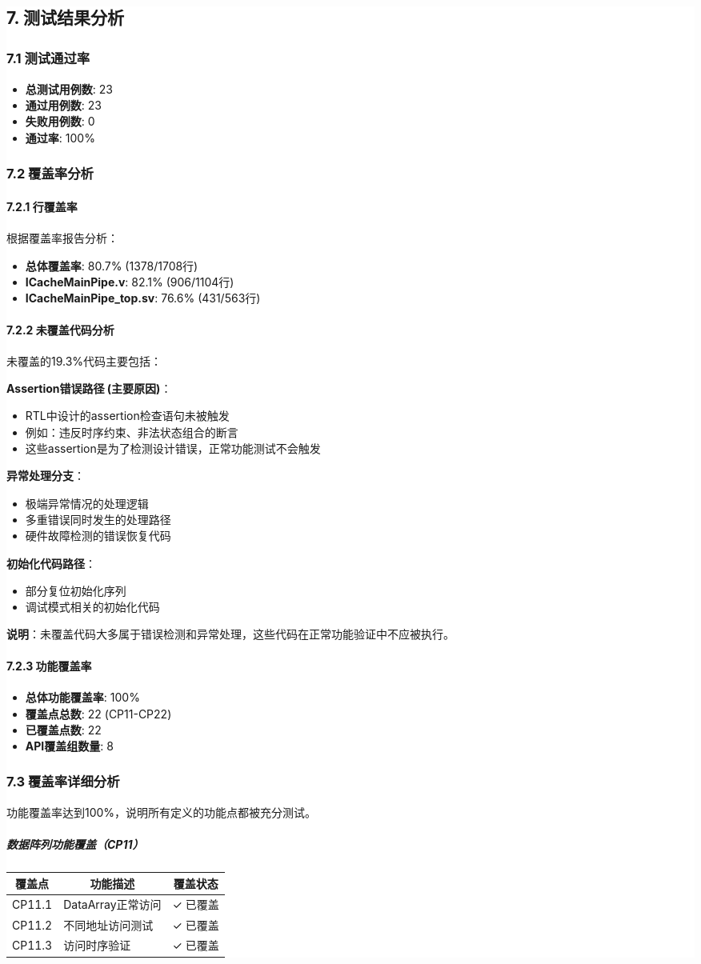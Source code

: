 ## 7. 测试结果分析

### 7.1 测试通过率
- **总测试用例数**: 23
- **通过用例数**: 23
- **失败用例数**: 0
- **通过率**: 100%

### 7.2 覆盖率分析

#### 7.2.1 行覆盖率
根据覆盖率报告分析：
- **总体覆盖率**: 80.7% (1378/1708行)
- **ICacheMainPipe.v**: 82.1% (906/1104行)
- **ICacheMainPipe_top.sv**: 76.6% (431/563行)

#### 7.2.2 未覆盖代码分析
未覆盖的19.3%代码主要包括：

**Assertion错误路径 (主要原因)**：
- RTL中设计的assertion检查语句未被触发
- 例如：违反时序约束、非法状态组合的断言
- 这些assertion是为了检测设计错误，正常功能测试不会触发

**异常处理分支**：
- 极端异常情况的处理逻辑
- 多重错误同时发生的处理路径
- 硬件故障检测的错误恢复代码

**初始化代码路径**：
- 部分复位初始化序列
- 调试模式相关的初始化代码

**说明**：未覆盖代码大多属于错误检测和异常处理，这些代码在正常功能验证中不应被执行。

#### 7.2.3 功能覆盖率
- **总体功能覆盖率**: 100%
- **覆盖点总数**: 22 (CP11-CP22)
- **已覆盖点数**: 22
- **API覆盖组数量**: 8

### 7.3 覆盖率详细分析
功能覆盖率达到100%，说明所有定义的功能点都被充分测试。

##### 数据阵列功能覆盖（CP11）

| 覆盖点 | 功能描述 | 覆盖状态 |
|--------|----------|----------|
| CP11.1 | DataArray正常访问 | ✓ 已覆盖 |
| CP11.2 | 不同地址访问测试 | ✓ 已覆盖 |
| CP11.3 | 访问时序验证 | ✓ 已覆盖 |
